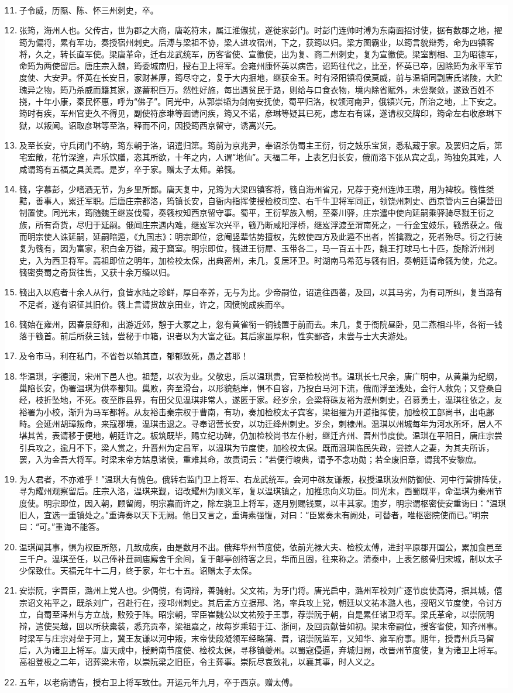11. <span id="列传五-11"></span>
子令威，历隰、陈、怀三州刺史，卒。

12. <span id="列传五-12"></span>
张筠，海州人也。父传古，世为郡之大商，唐乾符末，属江淮俶扰，遂徙家彭门。时彭门连帅时溥为东南面招讨使，据有数郡之地，擢筠为偏将，累有军功，奏授宿州刺史。后溥与梁祖不协，梁人进攻宿州，下之，获筠以归。梁方图霸业，以筠言貌辩秀，命为四镇客将，久之，转长直军使。梁唐革命，迁右龙武统军，历客省使、宣徽使，出为复、商二州刺史，复为宣徽使。梁室割相、卫为昭德军，命筠为两使留后。唐庄宗入魏，筠委城南归，授右卫上将军。会雍州康怀英以病告，诏筠往代之，比至，怀英已卒，因除筠为永平军节度使、大安尹。怀英在长安日，家财甚厚，筠尽夺之，复于大内掘地，继获金玉。时有泾阳镇将侯莫威，前与温韬同剽唐氏诸陵，大贮瑰异之物，筠乃杀威而籍其家，遂蓄积巨万。然性好施，每出遇贫民于路，则给与口食衣物，境内除省赋外，未尝聚敛，遂致百姓不挠，十年小康，秦民怀惠，呼为“佛子”。同光中，从郭崇韬为剑南安抚使，蜀平归洛，权领河南尹，俄镇兴元，所治之地，上下安之。筠时有疾，军州官吏久不得见，副使符彦琳等面请问疾，筠又不诺，彦琳等疑其已死，虑左右有谋，遂请权交牌印，筠命左右收彦琳下狱，以叛闻。诏取彦琳等至洛，释而不问，因授筠西京留守，诱离兴元。

13. <span id="列传五-13"></span>
及至长安，守兵闭门不纳，筠东朝于洛，诏遣归第。筠前为京兆尹，奉诏杀伪蜀主王衍，衍之妓乐宝货，悉私藏于家。及罢归之后，第宅宏敞，花竹深邃，声乐饮膳，恣其所欲，十年之内，人谓“地仙”。天福二年，上表乞归长安，俄而洛下张从宾之乱，筠独免其难，人咸谓筠有五福之具美焉。是岁，卒于家。赠太子太师。弟篯。

14. <span id="列传五-14"></span>
篯，字慕彭，少嗜酒无节，为乡里所鄙。唐天复中，兄筠为大梁四镇客将，篯自海州省兄，兄荐于兗州连帅王瓚，用为裨校。篯性桀黠，善事人，累迁军职。后唐庄宗都洛，筠镇长安，自衙内指挥使授检校司空、右千牛卫将军同正，领饶州刺史、西京管内三白渠营田制置使。同光末，筠随魏王继岌伐蜀，奏篯权知西京留守事。蜀平，王衍挈族入朝，至秦川驿，庄宗遣中使向延嗣乘驿骑尽戮王衍之族，所有奇货，尽归于延嗣。俄闻庄宗遇内难，继岌军次兴平，篯乃断咸阳浮桥，继岌浮渡至渭南死之，一行金宝妓乐，篯悉获之。俄而明宗使人诛延嗣，延嗣暗遁，《九国志》：明宗即位，忿阉竖辈怙势擅权，先敕使四方及此遁不出者，皆擒戮之，死者殆尽。衍之行装复为篯有，因为富家，积白金万镒，藏于窟室。明宗即位，篯进王衍犀、玉带各二，马一百五十匹，魏王打球马七十匹，旋除沂州刺史，入为西卫将军。高祖即位之明年，加检校太保，出典密州，未几，复居环卫。时湖南马希范与篯有旧，奏朝廷请命篯为使，允之。篯密赍蜀之奇货往售，又获十余万缗以归。

15. <span id="列传五-15"></span>
篯出入以庖者十余人从行，食皆水陆之珍鲜，厚自奉养，无与为比。少帝嗣位，诏遣往西蕃，及回，以其马劣，为有司所纠，复当路有不足者，遂有诏征其旧价。篯上言请货故京田业，许之，因愤惋成疾而卒。

16. <span id="列传五-16"></span>
篯始在雍州，因春景舒和，出游近郊，憩于大冢之上，忽有黄雀衔一铜钱置于前而去。未几，复于衙院昼卧，见二燕相斗毕，各衔一钱落于篯首。前后所获三钱，尝秘于巾箱，识者以为大富之征。其后家虽厚积，性实鄙吝，未尝与士大夫游处。

17. <span id="列传五-17"></span>
及令市马，利在私门，不省咎以输其直，郁郁致死，愚之甚耶！

18. <span id="列传五-18"></span>
华温琪，字德润，宋州下邑人也。祖楚，以农为业。父敬忠，后以温琪贵，官至检校尚书。温琪长七尺余，唐广明中，从黄巢为纪纲，巢陷长安，伪署温琪为供奉都知。巢败，奔至滑台，以形貌魁岸，惧不自容，乃投白马河下流，俄而浮至浅处，会行人救免；又登桑自经，枝折坠地，不死。夜至胙县界，有田父见温琪非常人，遂匿于家。经岁余，会梁将硃友裕为濮州刺史，召募勇士，温琪往依之，友裕署为小校，渐升为马军都将。从友裕击秦宗权于曹南，有功，奏加检校太子宾客，梁祖擢为开道指挥使，加检校工部尚书，出屯鄜畤。会延州胡璋叛命，来寇郡境，温琪击退之。寻奉诏营长安，以功迁绛州刺史。岁余，刺棣州。温琪以州城每年为河水所坏，居人不堪其苦，表请移于便地，朝廷许之。板筑既毕，赐立纪功碑，仍加检校尚书左仆射，继迁齐州、晋州节度使。温琪在平阳日，唐庄宗尝引兵攻之，逾月不下，梁人赏之，升晋州为定昌军，以温琪为节度使，加检校太保。既而温琪临民失政，尝掠人之妻，为其夫所诉，罢，入为金吾大将军。时梁末帝方姑息诸侯，重难其命，故责词云：“若便行峻典，谓予不念功勋；若全废旧章，谓我不安黎庶。

19. <span id="列传五-19"></span>
为人君者，不亦难乎！”温琪大有愧色。俄转右监门卫上将军、右龙武统军。会河中硃友谦叛，权授温琪汝州防御使、河中行营排阵使，寻为耀州观察留后。庄宗入洛，温琪来觐，诏改耀州为顺义军，复以温琪镇之，加推忠向义功臣。同光末，西蜀既平，命温琪为秦州节度使。明宗即位，因入朝，顾留阙，明宗嘉而许之，除左骁卫上将军，逐月别赐钱粟，以丰其家。逾岁，明宗谓枢密使安重诲曰：“温琪旧人，宜选一重镇处之。”重诲奏以天下无阙。他日又言之，重诲素强愎，对曰：“臣累奏未有阙处，可替者，唯枢密院使而已。”明宗曰：“可。”重诲不能答。

20. <span id="列传五-20"></span>
温琪闻其事，惧为权臣所怒，几致成疾，由是数月不出。俄拜华州节度使，依前光禄大夫、检校太傅，进封平原郡开国公，累加食邑至三千户。温琪至任，以己俸补葺祠庙廨舍千余间，复于邮亭创待客之具，华而且固，往来称之。清泰中，上表乞骸骨归宋城，制以太子少保致仕。天福元年十二月，终于家，年七十五。诏赠太子太保。

21. <span id="列传五-21"></span>
安崇阮，字晋臣，潞州上党人也。少倜傥，有词辩，善骑射。父文祐，为牙门将。唐光启中，潞州军校刘广逐节度使高浔，据其城，僖宗诏文祐平之，既杀刘广，召赴行在，授邛州刺史。其后孟方立据邢、洺，率兵攻上党，朝廷以文祐本潞人也，授昭义节度使，令讨方立，自蜀至泽州与方立战，败殁于阵。昭宗朝，宰臣崔魏公以文祐殁于王事，荐崇阮于朝，自是累任诸卫将军。梁氏革命，以崇阮明辩，遣使吴越，回以所获橐装，悉充贡奉，梁祖嘉之，故每岁乘轺于江、浙间，及回贡献皆如初。梁末帝嗣位，授客省使，知齐州事。时梁军与庄宗对垒于河上，冀王友谦以河中叛，末帝使段凝领军经略蒲、晋，诏崇阮监军，又知华、雍军府事。期年，授青州兵马留后，入为诸卫上将军。唐天成中，授黔南节度使、检校太保，寻移镇夔州。以蜀寇侵逼，弃城归阙，改晋州节度使，复为诸卫上将军。高祖登极之二年，诏葬梁末帝，以崇阮梁之旧臣，令主葬事。崇阮尽哀致礼，以襄其事，时人义之。

22. <span id="列传五-22"></span>
五年，以老病请告，授右卫上将军致仕。开运元年九月，卒于西京。赠太傅。
